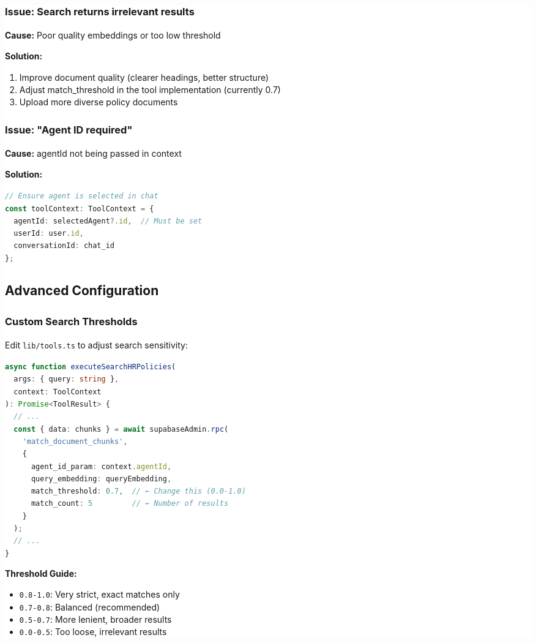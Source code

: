 ### Issue: Search returns irrelevant results

**Cause:** Poor quality embeddings or too low threshold

**Solution:**
1. Improve document quality (clearer headings, better structure)
2. Adjust match_threshold in the tool implementation (currently 0.7)
3. Upload more diverse policy documents

### Issue: "Agent ID required"

**Cause:** agentId not being passed in context

**Solution:**
```typescript
// Ensure agent is selected in chat
const toolContext: ToolContext = {
  agentId: selectedAgent?.id,  // Must be set
  userId: user.id,
  conversationId: chat_id
};
```

## Advanced Configuration

### Custom Search Thresholds

Edit `lib/tools.ts` to adjust search sensitivity:

```typescript
async function executeSearchHRPolicies(
  args: { query: string },
  context: ToolContext
): Promise<ToolResult> {
  // ...
  const { data: chunks } = await supabaseAdmin.rpc(
    'match_document_chunks', 
    {
      agent_id_param: context.agentId,
      query_embedding: queryEmbedding,
      match_threshold: 0.7,  // ← Change this (0.0-1.0)
      match_count: 5         // ← Number of results
    }
  );
  // ...
}
```

**Threshold Guide:**
- `0.8-1.0`: Very strict, exact matches only
- `0.7-0.8`: Balanced (recommended)
- `0.5-0.7`: More lenient, broader results
- `0.0-0.5`: Too loose, irrelevant results
